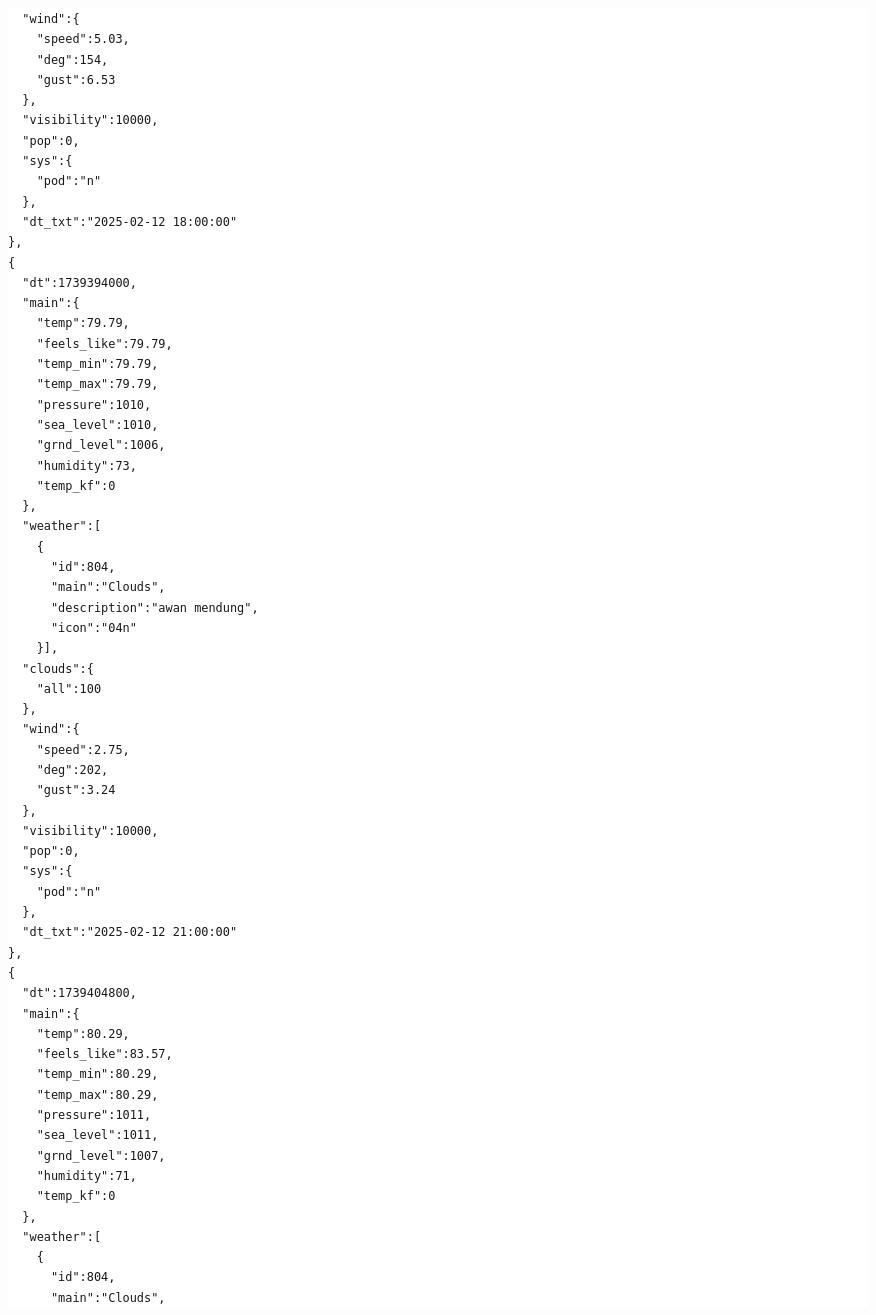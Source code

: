       "wind":{
        "speed":5.03,
        "deg":154,
        "gust":6.53
      },
      "visibility":10000,
      "pop":0,
      "sys":{
        "pod":"n"
      },
      "dt_txt":"2025-02-12 18:00:00"
    },
    {
      "dt":1739394000,
      "main":{
        "temp":79.79,
        "feels_like":79.79,
        "temp_min":79.79,
        "temp_max":79.79,
        "pressure":1010,
        "sea_level":1010,
        "grnd_level":1006,
        "humidity":73,
        "temp_kf":0
      },
      "weather":[
        {
          "id":804,
          "main":"Clouds",
          "description":"awan mendung",
          "icon":"04n"
        }],
      "clouds":{
        "all":100
      },
      "wind":{
        "speed":2.75,
        "deg":202,
        "gust":3.24
      },
      "visibility":10000,
      "pop":0,
      "sys":{
        "pod":"n"
      },
      "dt_txt":"2025-02-12 21:00:00"
    },
    {
      "dt":1739404800,
      "main":{
        "temp":80.29,
        "feels_like":83.57,
        "temp_min":80.29,
        "temp_max":80.29,
        "pressure":1011,
        "sea_level":1011,
        "grnd_level":1007,
        "humidity":71,
        "temp_kf":0
      },
      "weather":[
        {
          "id":804,
          "main":"Clouds",
